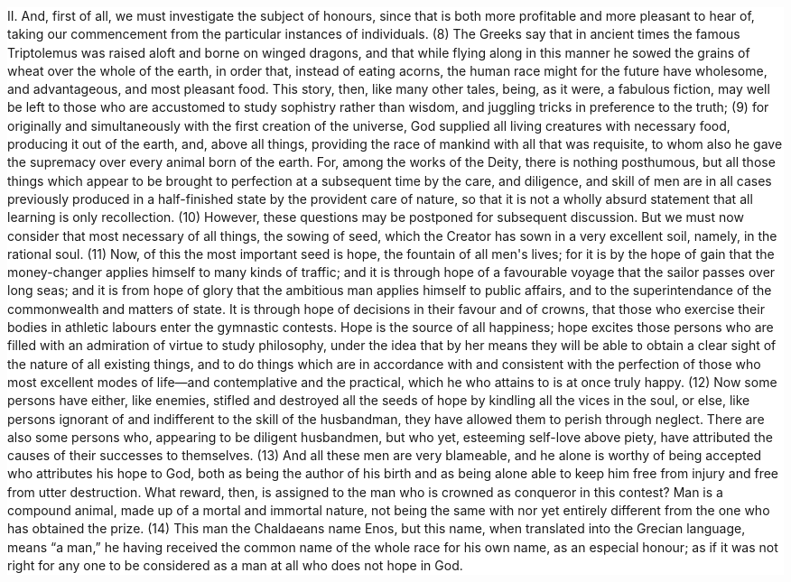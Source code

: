 II. And, first of all, we must investigate the subject of honours, since that is both more profitable and more pleasant to hear of, taking our commencement from the particular instances of individuals. <span id="v8">(8)</span> The Greeks say that in ancient times the famous Triptolemus was raised aloft and borne on winged dragons, and that while flying along in this manner he sowed the grains of wheat over the whole of the earth, in order that, instead of eating acorns, the human race might for the future have wholesome, and advantageous, and most pleasant food. This story, then, like many other tales, being, as it were, a fabulous fiction, may well be left to those who are accustomed to study sophistry rather than wisdom, and juggling tricks in preference to the truth; <span id="v9">(9)</span> for originally and simultaneously with the first creation of the universe, God supplied all living creatures with necessary food, producing it out of the earth, and, above all things, providing the race of mankind with all that was requisite, to whom also he gave the supremacy over every animal born of the earth. For, among the works of the Deity, there is nothing posthumous, but all those things which appear to be brought to perfection at a subsequent time by the care, and diligence, and skill of men are in all cases previously produced in a half-finished state by the provident care of nature, so that it is not a wholly absurd statement that all learning is only recollection. <span id="v10">(10)</span> However, these questions may be postponed for subsequent discussion. But we must now consider that most necessary of all things, the sowing of seed, which the Creator has sown in a very excellent soil, namely, in the rational soul. <span id="v11">(11)</span> Now, of this the most important seed is hope, the fountain of all men's lives; for it is by the hope of gain that the money-changer applies himself to many kinds of traffic; and it is through hope of a favourable voyage that the sailor passes over long seas; and it is from hope of glory that the ambitious man applies himself to public affairs, and to the superintendance of the commonwealth and matters of state. It is through hope of decisions in their favour and of crowns, that those who exercise their bodies in athletic labours enter the gymnastic contests. Hope is the source of all happiness; hope excites those persons who are filled with an admiration of virtue to study philosophy, under the idea that by her means they will be able to obtain a clear sight of the nature of all existing things, and to do things which are in accordance with and consistent with the perfection of those who most excellent modes of life—and contemplative and the practical, which he who attains to is at once truly happy. <span id="v12">(12)</span> Now some persons have either, like enemies, stifled and destroyed all the seeds of hope by kindling all the vices in the soul, or else, like persons ignorant of and indifferent to the skill of the husbandman, they have allowed them to perish through neglect. There are also some persons who, appearing to be diligent husbandmen, but who yet, esteeming self-love above piety, have attributed the causes of their successes to themselves. <span id="v13">(13)</span> And all these men are very blameable, and he alone is worthy of being accepted who attributes his hope to God, both as being the author of his birth and as being alone able to keep him free from injury and free from utter destruction. What reward, then, is assigned to the man who is crowned as conqueror in this contest? Man is a compound animal, made up of a mortal and immortal nature, not being the same with nor yet entirely different from the one who has obtained the prize. <span id="v14">(14)</span> This man the Chaldaeans name Enos, but this name, when translated into the Grecian language, means “a man,” he having received the common name of the whole race for his own name, as an especial honour; as if it was not right for any one to be considered as a man at all who does not hope in God.
